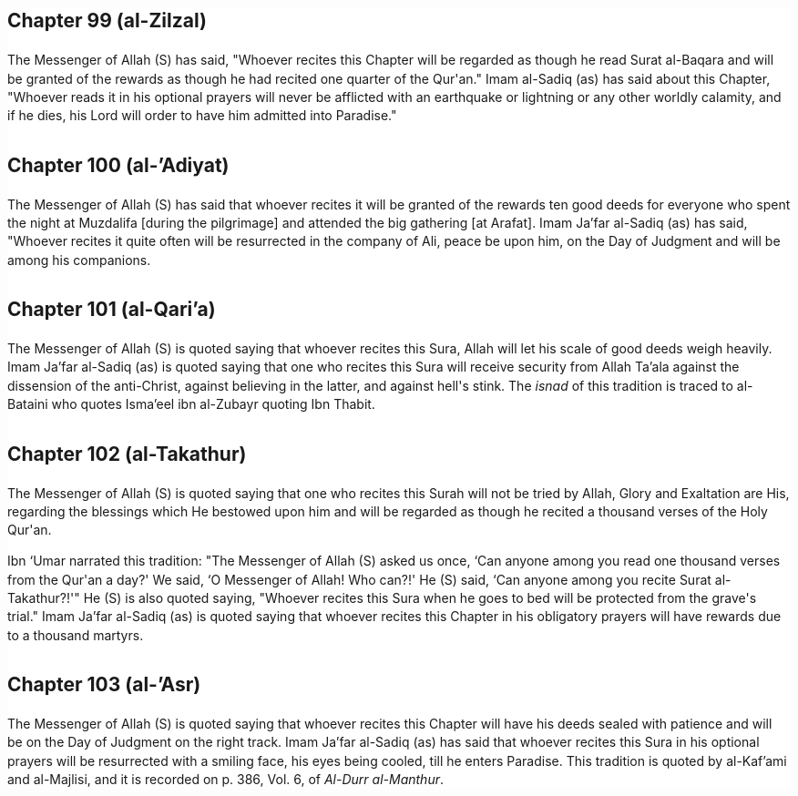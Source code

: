 Chapter 99 (al-Zilzal)
----------------------

The Messenger of Allah (S) has said, "Whoever recites this Chapter will
be regarded as though he read Surat al-Baqara and will be granted of the
rewards as though he had recited one quarter of the Qur'an." Imam
al-Sadiq (as) has said about this Chapter, "Whoever reads it in his
optional prayers will never be afflicted with an earthquake or lightning
or any other worldly calamity, and if he dies, his Lord will order to
have him admitted into Paradise."

Chapter 100 (al-’Adiy­at)
-------------------------

The Messenger of Allah (S) has said that whoever recites it will be
granted of the rewards ten good deeds for everyone who spent the night
at Muzdalifa [during the pilgrimage] and attended the big gathering [at
Arafat]. Imam Ja’far al-Sadiq (as) has said, "Whoever recites it quite
often will be resurrected in the company of Ali, peace be upon him, on
the Day of Judgment and will be among his companions.

Chapter 101 (al-Qari’a)
-----------------------

The Messenger of Allah (S) is quoted saying that whoever recites this
Sura, Allah will let his scale of good deeds weigh heavily. Imam Ja’far
al-Sadiq (as) is quoted saying that one who recites this Sura will
receive security from Allah Ta’ala against the dissension of the
anti-Christ, against believing in the latter, and against hell's stink.
The *isnad* of this tradition is traced to al-Bataini who quotes
Isma’eel ibn al-Zubayr quoting Ibn Thabit.

Chapter 102 (al-Takathur)
-------------------------

The Messenger of Allah (S) is quoted saying that one who recites this
Surah will not be tried by Allah, Glory and Exaltation are His,
regarding the blessings which He bestowed upon him and will be regarded
as though he recited a thousand verses of the Holy Qur'an.

Ibn ‘Umar narrated this tradition: "The Messenger of Allah (S) asked us
once, ‘Can anyone among you read one thousand verses from the Qur'an a
day?' We said, ‘O Messenger of Allah! Who can?!' He (S) said, ‘Can
anyone among you recite Surat al-Takathur?!'" He (S) is also quoted
saying, "Whoever recites this Sura when he goes to bed will be protected
from the grave's trial." Imam Ja’far al-Sadiq (as) is quoted saying that
whoever recites this Chapter in his obligatory prayers will have rewards
due to a thousand martyrs.

Chapter 103 (al-’Asr)
---------------------

The Messenger of Allah (S) is quoted saying that whoever recites this
Chapter will have his deeds sealed with patience and will be on the Day
of Judgment on the right track. Imam Ja’far al-Sadiq (as) has said that
whoever recites this Sura in his optional prayers will be resurrected
with a smiling face, his eyes being cooled, till he enters Paradise.
This tradition is quoted by al-Kaf’ami and al-Majlisi, and it is
recorded on p. 386, Vol. 6, of *Al-Durr al-Manthur*.


[^1]: Misbah al-Kaf\`ami, Vol. 2, p. 531.
[^2]: This statement is recorded on p. 53, Vol. 1, of al-Kulayni's book
[^3]: This is recorded on p. 440 of al-Hafiz al-Qandoozi al-Hanafi's
[^4]: These are five Chapters: al-Hadeed, al-Hashr, al-Saff, al-Jum\`a,
[^5]: Throughout this book, I have preferred to use this word as it